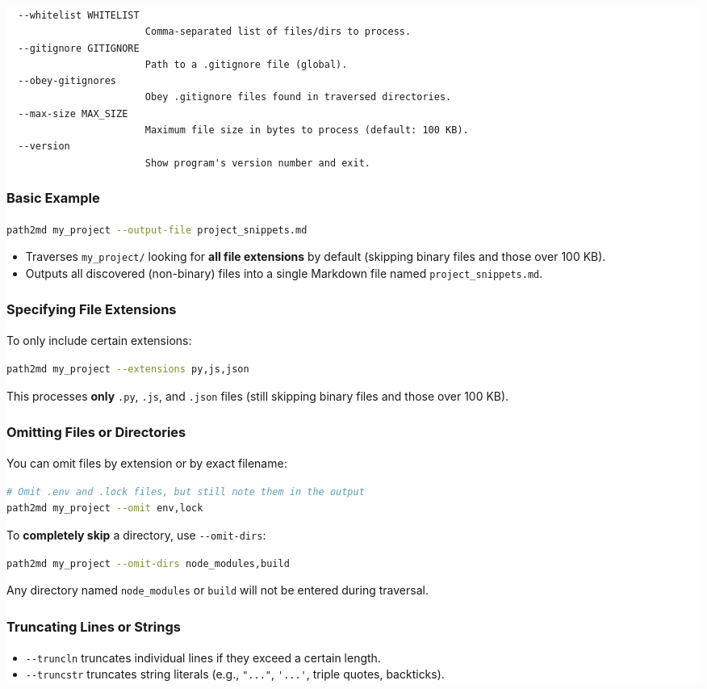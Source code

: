 ```txt
  --whitelist WHITELIST
                        Comma-separated list of files/dirs to process.
  --gitignore GITIGNORE
                        Path to a .gitignore file (global).
  --obey-gitignores
                        Obey .gitignore files found in traversed directories.
  --max-size MAX_SIZE
                        Maximum file size in bytes to process (default: 100 KB).
  --version
                        Show program's version number and exit.
```

### Basic Example

```bash
path2md my_project --output-file project_snippets.md
```

- Traverses `my_project/` looking for **all file extensions** by default (skipping binary files and those over 100 KB).  
- Outputs all discovered (non-binary) files into a single Markdown file named `project_snippets.md`.

### Specifying File Extensions

To only include certain extensions:

```bash
path2md my_project --extensions py,js,json
```

This processes **only** `.py`, `.js`, and `.json` files (still skipping binary files and those over 100 KB).

### Omitting Files or Directories

You can omit files by extension or by exact filename:

```bash
# Omit .env and .lock files, but still note them in the output
path2md my_project --omit env,lock
```

To **completely skip** a directory, use `--omit-dirs`:

```bash
path2md my_project --omit-dirs node_modules,build
```

Any directory named `node_modules` or `build` will not be entered during traversal.

### Truncating Lines or Strings

- `--truncln` truncates individual lines if they exceed a certain length.
- `--truncstr` truncates string literals (e.g., `"..."`, `'...'`, triple quotes, backticks).
